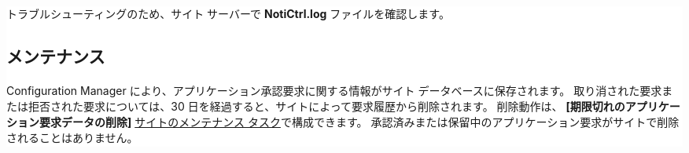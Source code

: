トラブルシューティングのため、サイト サーバーで **NotiCtrl.log** ファイルを確認します。

## <a name="maintenance"></a>メンテナンス

Configuration Manager により、アプリケーション承認要求に関する情報がサイト データベースに保存されます。 取り消された要求または拒否された要求については、30 日を経過すると、サイトによって要求履歴から削除されます。 削除動作は、 **[期限切れのアプリケーション要求データの削除]** [サイトのメンテナンス タスク](../../core/servers/manage/maintenance-tasks.md)で構成できます。 承認済みまたは保留中のアプリケーション要求がサイトで削除されることはありません。
